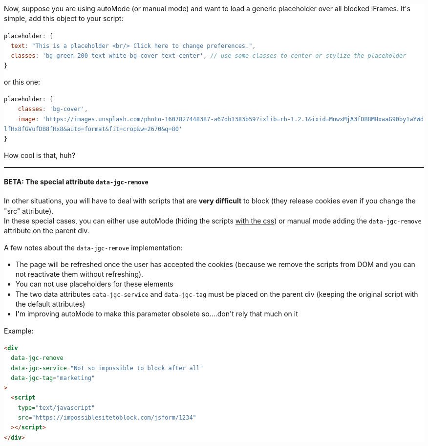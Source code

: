 Now, suppose you are using autoMode (or manual mode) and want to load a generic placeholder over all blocked iFrames.
It's simple, add this object to your script:

```js
placeholder: {
  text: "This is a placeholder <br/> Click here to change preferences.",
  classes: 'bg-green-200 text-white bg-cover text-center', // use some classes to center or stylize the placeholder
}
```

or this one:

```js
placeholder: {
    classes: 'bg-cover',
    image: 'https://images.unsplash.com/photo-1607827448387-a67db1383b59?ixlib=rb-1.2.1&ixid=MnwxMjA3fDB8MHxwaG90by1wYWdlfHx8fGVufDB8fHx8&auto=format&fit=crop&w=2670&q=80'
}
```

How cool is that, huh?

<hr/>

#### BETA: The special attribute `data-jgc-remove`

In other situations, you will have to deal with scripts that are **very difficult** to block (they release cookies even if you change the "src" attribute). <br/>
In these special cases, you can either use autoMode (hiding the scripts [with the css](#flickering)) or manual mode adding the `data-jgc-remove` attribute on the parent div.

A few notes about the `data-jgc-remove` implementation:

- The page will be refreshed once the user has accepted the cookies (because we remove the scripts from DOM and you can not reactivate them without refreshing).
- You can not use placeholders for these elements
- The two data attributes `data-jgc-service` and `data-jgc-tag` must be placed on the parent div (keeping the original script with the default attributes)
- I'm improving autoMode to make this parameter obsolete so....don't rely that much on it

Example:

```html
<div
  data-jgc-remove
  data-jgc-service="Not so impossible to block after all"
  data-jgc-tag="marketing"
>
  <script
    type="text/javascript"
    src="https://impossiblesitetoblock.com/jsform/1234"
  ></script>
</div>
```

